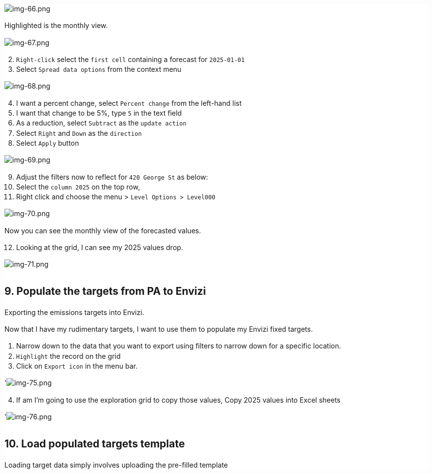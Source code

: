 ![img-66.png](https://cf-courses-data.s3.us.cloud-object-storage.appdomain.cloud/ohk5dFLBwfmKajBN1R22wA/img-66.png)

Highlighted is the monthly view.

![img-67.png](https://cf-courses-data.s3.us.cloud-object-storage.appdomain.cloud/lOXtlG-VyZV2WVTNI3M-jw/img-67.png)

2. `Right-click` select the `first cell` containing a forecast for `2025-01-01`
3. Select `Spread data options` from the context menu

![img-68.png](https://cf-courses-data.s3.us.cloud-object-storage.appdomain.cloud/p7V7WyyAQ9If4IaJn-6ojw/img-68.png)

4. I want a percent change, select `Percent change` from the left-hand list
5. I want that change to be 5%, type `5` in the text field
6. As a reduction, select `Subtract` as the `update action`
7. Select `Right` and `Down` as the `direction`
8. Select `Apply` button

![img-69.png](https://cf-courses-data.s3.us.cloud-object-storage.appdomain.cloud/_bUM1r3cxAHpDv6ED1BcUw/img-69.png)

9. Adjust the filters now to reflect for `420 George St` as below: 
10. Select the `column 2025` on the top row, 
11. Right click and choose the menu > `Level Options > Level000`

![img-70.png](https://cf-courses-data.s3.us.cloud-object-storage.appdomain.cloud/JiH8fPYYNZIW_Oruu2V8Ng/img-70.png)

Now you can see the monthly view of the forecasted values.

12. Looking at the grid, I can see my 2025 values drop.

![img-71.png](https://cf-courses-data.s3.us.cloud-object-storage.appdomain.cloud/lI6VDr4_ldZ0ODOeVQheYw/img-71.png)


## 9. Populate the targets from PA to Envizi

Exporting the emissions targets into Envizi.

Now that I have my rudimentary targets, I want to use them to populate my Envizi fixed targets.
1. Narrow down to the data that you want to export using filters to narrow down for a specific location. 
2. `Highlight` the record on the grid 
3. Click on `Export icon` in the menu bar.

'![img-75.png](https://cf-courses-data.s3.us.cloud-object-storage.appdomain.cloud/K9f_tIH-jg4KWdDBtL3aQQ/img-75.png)

4. If am I’m going to use the exploration grid to copy those values,  Copy 2025 values into Excel sheets

'![img-76.png](https://cf-courses-data.s3.us.cloud-object-storage.appdomain.cloud/Q-aGRQX7LevY80P30qIGXA/img-76.png)

## 10. Load populated targets template

Loading target data simply involves uploading the pre-filled template
